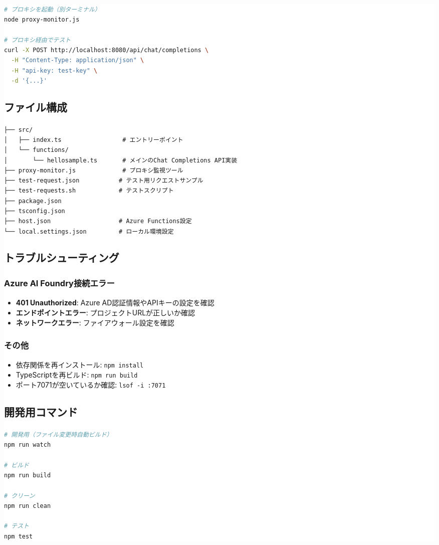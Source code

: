 ```bash
# プロキシを起動（別ターミナル）
node proxy-monitor.js

# プロキシ経由でテスト
curl -X POST http://localhost:8080/api/chat/completions \
  -H "Content-Type: application/json" \
  -H "api-key: test-key" \
  -d '{...}'
```

## ファイル構成

```
├── src/
│   ├── index.ts                 # エントリーポイント
│   └── functions/
│       └── hellosample.ts       # メインのChat Completions API実装
├── proxy-monitor.js             # プロキシ監視ツール
├── test-request.json           # テスト用リクエストサンプル
├── test-requests.sh            # テストスクリプト
├── package.json
├── tsconfig.json
├── host.json                   # Azure Functions設定
└── local.settings.json         # ローカル環境設定
```

## トラブルシューティング

### Azure AI Foundry接続エラー

- **401 Unauthorized**: Azure AD認証情報やAPIキーの設定を確認
- **エンドポイントエラー**: プロジェクトURLが正しいか確認
- **ネットワークエラー**: ファイアウォール設定を確認

### その他

- 依存関係を再インストール: `npm install`
- TypeScriptを再ビルド: `npm run build`
- ポート7071が空いているか確認: `lsof -i :7071`

## 開発用コマンド

```bash
# 開発用（ファイル変更時自動ビルド）
npm run watch

# ビルド
npm run build

# クリーン
npm run clean

# テスト
npm test
```
